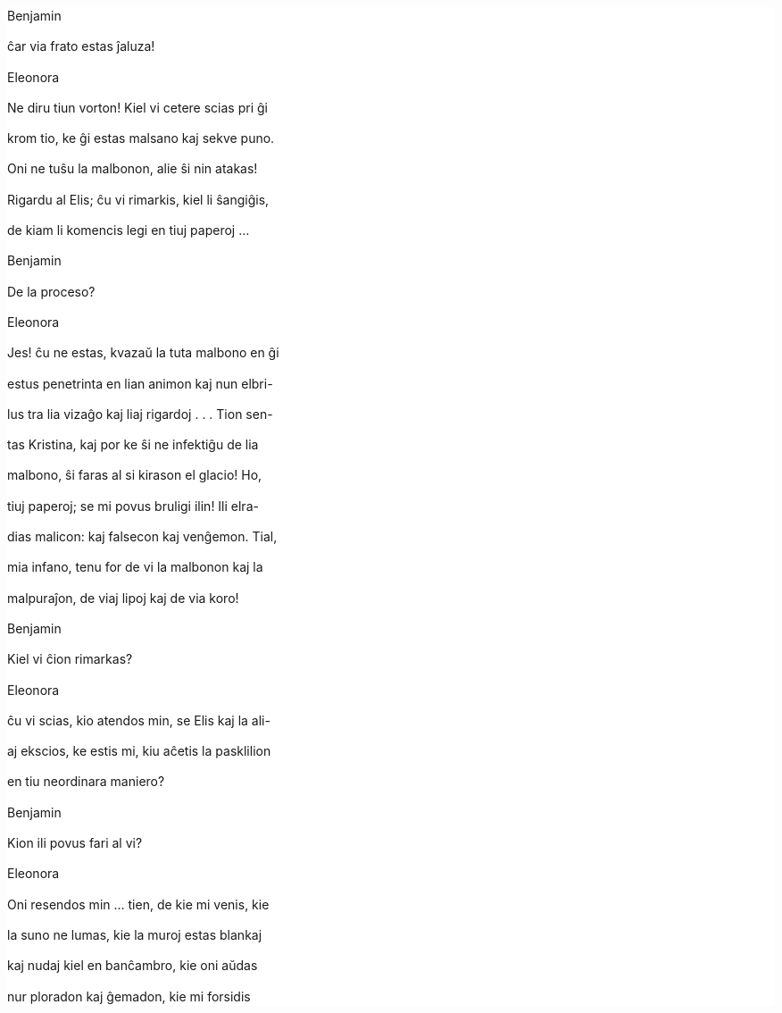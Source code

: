 Benjamin

ĉar via frato estas ĵaluza\! 

Eleonora

Ne diru tiun vorton\! Kiel vi cetere scias pri ĝi

krom tio, ke ĝi estas malsano kaj sekve puno. 

Oni ne tuŝu la malbonon, alie ŝi nin atakas\! 

Rigardu al Elis; ĉu vi rimarkis, kiel li ŝangiĝis, 

de kiam li komencis legi en tiuj paperoj …

Benjamin

De la proceso? 

Eleonora

Jes\! ĉu ne estas, kvazaŭ la tuta malbono en ĝi

estus penetrinta en lian animon kaj nun elbri-

lus tra lia vizaĝo kaj liaj rigardoj . . . Tion sen-

tas Kristina, kaj por ke ŝi ne infektiĝu de lia

malbono, ŝi faras al si kirason el glacio\! Ho, 

tiuj paperoj; se mi povus bruligi ilin\! Ili elra-

dias malicon: kaj falsecon kaj venĝemon. Tial, 

mia infano, tenu for de vi la malbonon kaj la

malpuraĵon, de viaj lipoj kaj de via koro\! 

Benjamin

Kiel vi ĉion rimarkas? 

Eleonora

ĉu vi scias, kio atendos min, se Elis kaj la ali-

aj ekscios, ke estis mi, kiu aĉetis la pasklilion

en tiu neordinara maniero? 

Benjamin

Kion ili povus fari al vi? 

Eleonora

Oni resendos min … tien, de kie mi venis, kie

la suno ne lumas, kie la muroj estas blankaj

kaj nudaj kiel en banĉambro, kie oni aŭdas

nur ploradon kaj ĝemadon, kie mi forsidis
